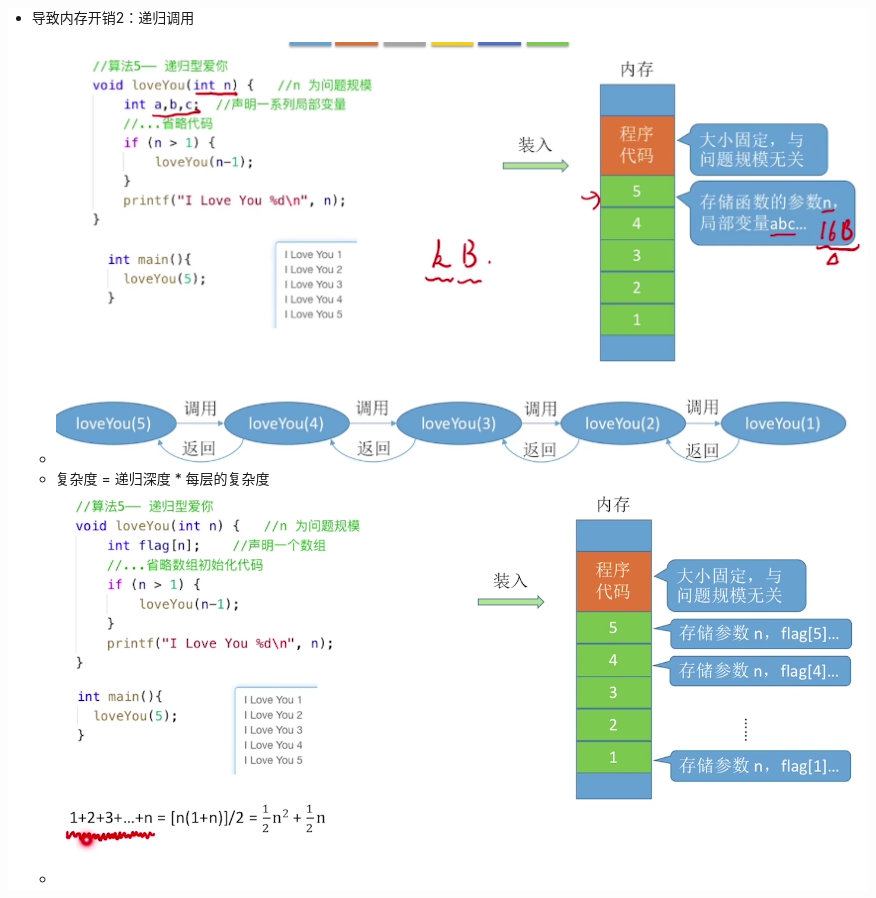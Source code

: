 - 导致内存开销2：递归调用

  - ![image-20211222155837984](数据结构与算法.assets/image-20211222155837984.png)
  - 复杂度 = 递归深度 * 每层的复杂度
  - ![image-20211222161949694](数据结构与算法.assets/image-20211222161949694.png)
